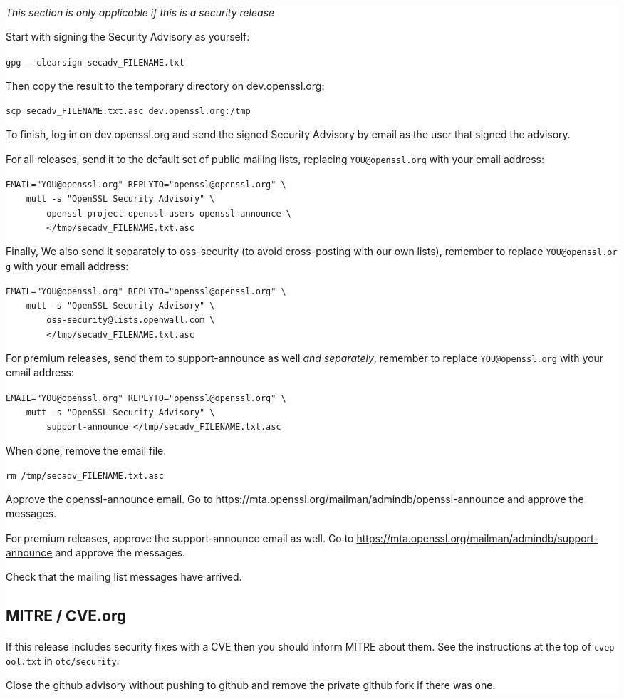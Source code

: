 *This section is only applicable if this is a security release*

Start with signing the Security Advisory as yourself:

    gpg --clearsign secadv_FILENAME.txt

Then copy the result to the temporary directory on dev.openssl.org:

    scp secadv_FILENAME.txt.asc dev.openssl.org:/tmp

To finish, log in on dev.openssl.org and send the signed Security
Advisory by email as the user that signed the advisory.

For all releases, send it to the default set of public mailing lists,
replacing `YOU@openssl.org` with your email address:

    EMAIL="YOU@openssl.org" REPLYTO="openssl@openssl.org" \
        mutt -s "OpenSSL Security Advisory" \
            openssl-project openssl-users openssl-announce \
            </tmp/secadv_FILENAME.txt.asc

Finally, We also send it separately to oss-security (to avoid cross-posting
with our own lists), remember to replace `YOU@openssl.org` with your email
address:

    EMAIL="YOU@openssl.org" REPLYTO="openssl@openssl.org" \
        mutt -s "OpenSSL Security Advisory" \
            oss-security@lists.openwall.com \
            </tmp/secadv_FILENAME.txt.asc

For premium releases, send them to support-announce as well *and
separately*, remember to replace `YOU@openssl.org` with your email
address:

    EMAIL="YOU@openssl.org" REPLYTO="openssl@openssl.org" \
        mutt -s "OpenSSL Security Advisory" \
            support-announce </tmp/secadv_FILENAME.txt.asc

When done, remove the email file:

    rm /tmp/secadv_FILENAME.txt.asc

Approve the openssl-announce email.  Go to
<https://mta.openssl.org/mailman/admindb/openssl-announce>
and approve the messages.

For premium releases, approve the support-announce email as well.  Go to
<https://mta.openssl.org/mailman/admindb/support-announce> and approve the
messages.

Check that the mailing list messages have arrived.

## MITRE / CVE.org

If this release includes security fixes with a CVE then you should inform
MITRE about them.  See the instructions at the top of `cvepool.txt` in
`otc/security`.

Close the github advisory without pushing to github and remove the private
github fork if there was one.
